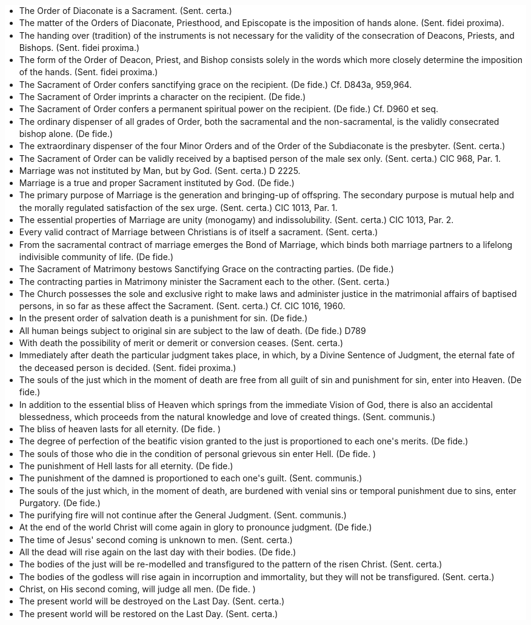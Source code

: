 * The Order of Diaconate is a Sacrament. (Sent. certa.)
* The matter of the Orders of Diaconate, Priesthood, and Episcopate is the imposition of hands alone. (Sent. fidei proxima).
* The handing over (tradition) of the instruments is not necessary for the validity of the consecration of Deacons, Priests, and Bishops. (Sent. fidei proxima.)
* The form of the Order of Deacon, Priest, and Bishop consists solely in the words which more closely determine the imposition of the hands. (Sent. fidei proxima.)
* The Sacrament of Order confers sanctifying grace on the recipient. (De fide.) Cf. D843a, 959,964.
* The Sacrament of Order imprints a character on the recipient. (De fide.)
* The Sacrament of Order confers a permanent spiritual power on the recipient. (De fide.) Cf. D960 et seq.
* The ordinary dispenser of all grades of Order, both the sacramental and the non-sacramental, is the validly consecrated bishop alone. (De fide.)
* The extraordinary dispenser of the four Minor Orders and of the Order of the Subdiaconate is the presbyter. (Sent. certa.)
* The Sacrament of Order can be validly received by a baptised person of the male sex only. (Sent. certa.) CIC 968, Par. 1.
* Marriage was not instituted by Man, but by God. (Sent. certa.) D 2225.
* Marriage is a true and proper Sacrament instituted by God. (De fide.)
* The primary purpose of Marriage is the generation and bringing-up of offspring. The secondary purpose is mutual help and the morally regulated satisfaction of the sex urge. (Sent. certa.) CIC 1013, Par. 1.
* The essential properties of Marriage are unity (monogamy) and indissolubility. (Sent. certa.) CIC 1013, Par. 2.
* Every valid contract of Marriage between Christians is of itself a sacrament. (Sent. certa.)
* From the sacramental contract of marriage emerges the Bond of Marriage, which binds both marriage partners to a lifelong indivisible community of life. (De fide.)
* The Sacrament of Matrimony bestows Sanctifying Grace on the contracting parties. (De fide.)
* The contracting parties in Matrimony minister the Sacrament each to the other. (Sent. certa.)
* The Church possesses the sole and exclusive right to make laws and administer justice in the matrimonial affairs of baptised persons, in so far as these affect the Sacrament. (Sent. certa.) Cf. CIC 1016, 1960.
* In the present order of salvation death is a punishment for sin. (De fide.)
* All human beings subject to original sin are subject to the law of death. (De fide.) D789
* With death the possibility of merit or demerit or conversion ceases. (Sent. certa.)
* Immediately after death the particular judgment takes place, in which, by a Divine Sentence of Judgment, the eternal fate of the deceased person is decided. (Sent. fidei proxima.)
* The souls of the just which in the moment of death are free from all guilt of sin and punishment for sin, enter into Heaven. (De fide.)
* In addition to the essential bliss of Heaven which springs from the immediate Vision of God, there is also an accidental blessedness, which proceeds from the natural knowledge and love of created things. (Sent. communis.)
* The bliss of heaven lasts for all eternity. (De fide. )
* The degree of perfection of the beatific vision granted to the just is proportioned to each one's merits. (De fide.)
* The souls of those who die in the condition of personal grievous sin enter Hell. (De fide. )
* The punishment of Hell lasts for all eternity. (De fide.)
* The punishment of the damned is proportioned to each one's guilt. (Sent. communis.)
* The souls of the just which, in the moment of death, are burdened with venial sins or temporal punishment due to sins, enter Purgatory. (De fide.)
* The purifying fire will not continue after the General Judgment. (Sent. communis.)
* At the end of the world Christ will come again in glory to pronounce judgment. (De fide.)
* The time of Jesus' second coming is unknown to men. (Sent. certa.)
* All the dead will rise again on the last day with their bodies. (De fide.)
* The bodies of the just will be re-modelled and transfigured to the pattern of the risen Christ. (Sent. certa.)
* The bodies of the godless will rise again in incorruption and immortality, but they will not be transfigured. (Sent. certa.)
* Christ, on His second coming, will judge all men. (De fide. )
* The present world will be destroyed on the Last Day. (Sent. certa.)
* The present world will be restored on the Last Day. (Sent. certa.)
